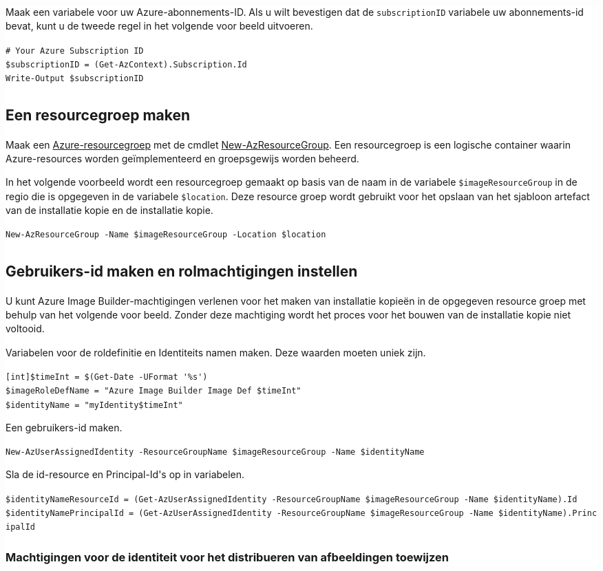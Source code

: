 Maak een variabele voor uw Azure-abonnements-ID. Als u wilt bevestigen dat de `subscriptionID` variabele uw abonnements-id bevat, kunt u de tweede regel in het volgende voor beeld uitvoeren.

```azurepowershell-interactive
# Your Azure Subscription ID
$subscriptionID = (Get-AzContext).Subscription.Id
Write-Output $subscriptionID
```

## <a name="create-a-resource-group"></a>Een resourcegroep maken

Maak een [Azure-resourcegroep](../../azure-resource-manager/management/overview.md) met de cmdlet [New-AzResourceGroup](/powershell/module/az.resources/new-azresourcegroup). Een resourcegroep is een logische container waarin Azure-resources worden geïmplementeerd en groepsgewijs worden beheerd.

In het volgende voorbeeld wordt een resourcegroep gemaakt op basis van de naam in de variabele `$imageResourceGroup` in de regio die is opgegeven in de variabele `$location`. Deze resource groep wordt gebruikt voor het opslaan van het sjabloon artefact van de installatie kopie en de installatie kopie.

```azurepowershell-interactive
New-AzResourceGroup -Name $imageResourceGroup -Location $location
```

## <a name="create-user-identity-and-set-role-permissions"></a>Gebruikers-id maken en rolmachtigingen instellen

U kunt Azure Image Builder-machtigingen verlenen voor het maken van installatie kopieën in de opgegeven resource groep met behulp van het volgende voor beeld. Zonder deze machtiging wordt het proces voor het bouwen van de installatie kopie niet voltooid.

Variabelen voor de roldefinitie en Identiteits namen maken. Deze waarden moeten uniek zijn.

```azurepowershell-interactive
[int]$timeInt = $(Get-Date -UFormat '%s')
$imageRoleDefName = "Azure Image Builder Image Def $timeInt"
$identityName = "myIdentity$timeInt"
```

Een gebruikers-id maken.

```azurepowershell-interactive
New-AzUserAssignedIdentity -ResourceGroupName $imageResourceGroup -Name $identityName
```

Sla de id-resource en Principal-Id's op in variabelen.

```azurepowershell-interactive
$identityNameResourceId = (Get-AzUserAssignedIdentity -ResourceGroupName $imageResourceGroup -Name $identityName).Id
$identityNamePrincipalId = (Get-AzUserAssignedIdentity -ResourceGroupName $imageResourceGroup -Name $identityName).PrincipalId
```

### <a name="assign-permissions-for-identity-to-distribute-images"></a>Machtigingen voor de identiteit voor het distribueren van afbeeldingen toewijzen
